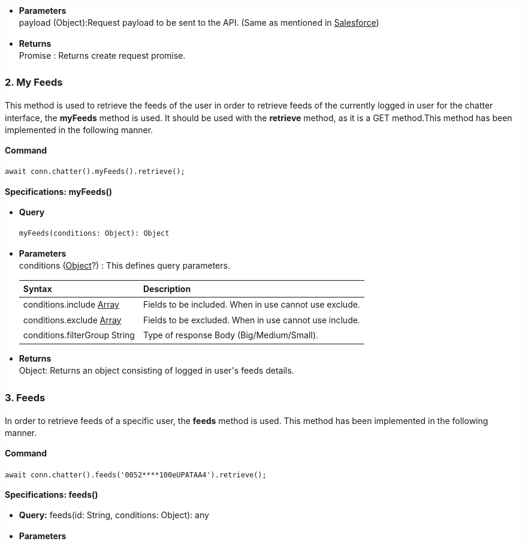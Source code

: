 - **Parameters**
<br>payload (Object):Request payload to be sent to the API. (Same as mentioned in [Salesforce](https://developer.salesforce.com/docs/atlas.en-us.chatterapi.meta/chatterapi/quickreference.htm))

- **Returns**
<br>Promise : Returns create request promise.

### 2. My Feeds

This method is used to retrieve the feeds of the user in order to retrieve feeds of the currently logged in user for the chatter interface,  the **myFeeds** method is used. It should be used with the **retrieve** method, as it is a GET method.This method has been implemented in the following manner.

**Command**
```
await conn.chatter().myFeeds().retrieve();
```
**Specifications:  myFeeds()**

- **Query**

    ```
    myFeeds(conditions: Object): Object
    ```

- **Parameters**
<br>conditions ([Object](https://developer.salesforce.com/docs/atlas.en-us.chatterapi.meta/chatterapi/connect_returns_filters.htm)?) :  This defines query parameters.

    | **Syntax** | **Description** |
    | --- | --- |
    | conditions.include [Array](https://developer.mozilla.org/docs/Web/JavaScript/Reference/Global_Objects/Array) | Fields to be included. When in use cannot use exclude. |
    | conditions.exclude [Array](https://developer.mozilla.org/docs/Web/JavaScript/Reference/Global_Objects/Array) | Fields to be excluded. When in use cannot use include. |
    | conditions.filterGroup String | Type of response Body (Big/Medium/Small). |

- **Returns**
<br>Object: Returns an object consisting of logged in user&#39;s feeds details.

### 3. Feeds

In order to retrieve feeds of a specific user, the **feeds** method is used. This method has been implemented in the following manner.

**Command**
```
await conn.chatter().feeds('0052****100eUPATAA4').retrieve();
```
**Specifications:  feeds()**

- **Query:**
feeds(id: String, conditions: Object): any

- **Parameters**
